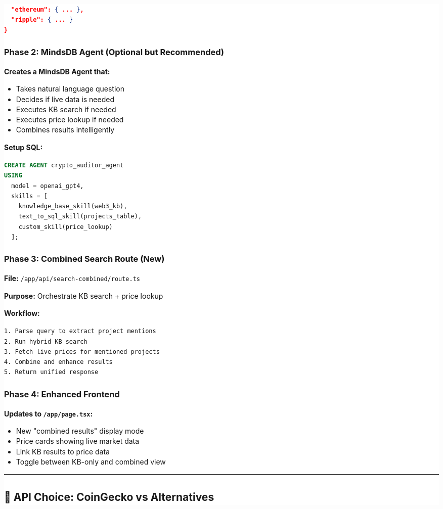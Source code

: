 ```json
  "ethereum": { ... },
  "ripple": { ... }
}
```

### Phase 2: MindsDB Agent (Optional but Recommended)

**Creates a MindsDB Agent that:**
- Takes natural language question
- Decides if live data is needed
- Executes KB search if needed
- Executes price lookup if needed
- Combines results intelligently

**Setup SQL:**
```sql
CREATE AGENT crypto_auditor_agent
USING
  model = openai_gpt4,
  skills = [
    knowledge_base_skill(web3_kb),
    text_to_sql_skill(projects_table),
    custom_skill(price_lookup)
  ];
```

### Phase 3: Combined Search Route (New)

**File:** `/app/api/search-combined/route.ts`

**Purpose:** Orchestrate KB search + price lookup

**Workflow:**
```
1. Parse query to extract project mentions
2. Run hybrid KB search
3. Fetch live prices for mentioned projects
4. Combine and enhance results
5. Return unified response
```

### Phase 4: Enhanced Frontend

**Updates to `/app/page.tsx`:**
- New "combined results" display mode
- Price cards showing live market data
- Link KB results to price data
- Toggle between KB-only and combined view

---

## 🔌 API Choice: CoinGecko vs Alternatives
